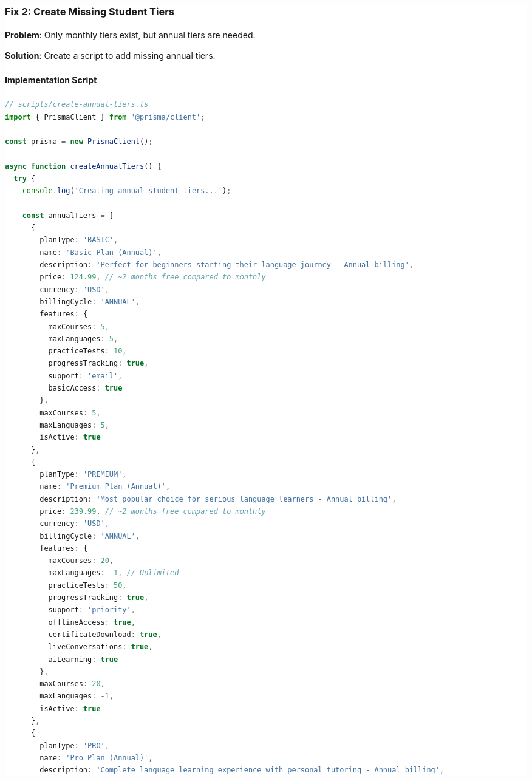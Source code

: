 ### Fix 2: Create Missing Student Tiers

**Problem**: Only monthly tiers exist, but annual tiers are needed.

**Solution**: Create a script to add missing annual tiers.

#### Implementation Script
```typescript
// scripts/create-annual-tiers.ts
import { PrismaClient } from '@prisma/client';

const prisma = new PrismaClient();

async function createAnnualTiers() {
  try {
    console.log('Creating annual student tiers...');
    
    const annualTiers = [
      {
        planType: 'BASIC',
        name: 'Basic Plan (Annual)',
        description: 'Perfect for beginners starting their language journey - Annual billing',
        price: 124.99, // ~2 months free compared to monthly
        currency: 'USD',
        billingCycle: 'ANNUAL',
        features: {
          maxCourses: 5,
          maxLanguages: 5,
          practiceTests: 10,
          progressTracking: true,
          support: 'email',
          basicAccess: true
        },
        maxCourses: 5,
        maxLanguages: 5,
        isActive: true
      },
      {
        planType: 'PREMIUM',
        name: 'Premium Plan (Annual)',
        description: 'Most popular choice for serious language learners - Annual billing',
        price: 239.99, // ~2 months free compared to monthly
        currency: 'USD',
        billingCycle: 'ANNUAL',
        features: {
          maxCourses: 20,
          maxLanguages: -1, // Unlimited
          practiceTests: 50,
          progressTracking: true,
          support: 'priority',
          offlineAccess: true,
          certificateDownload: true,
          liveConversations: true,
          aiLearning: true
        },
        maxCourses: 20,
        maxLanguages: -1,
        isActive: true
      },
      {
        planType: 'PRO',
        name: 'Pro Plan (Annual)',
        description: 'Complete language learning experience with personal tutoring - Annual billing',
```
